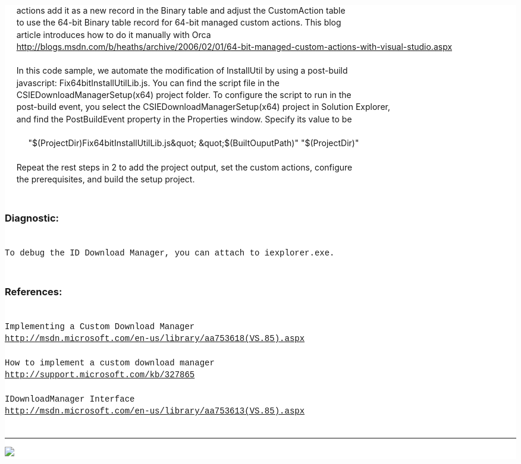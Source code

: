 &nbsp; &nbsp; &nbsp;actions add it as a new record in the Binary table and adjust the CustomAction table
<br>
&nbsp; &nbsp; &nbsp;to use the 64-bit Binary table record for 64-bit managed custom actions. This blog
<br>
&nbsp; &nbsp; &nbsp;article introduces how to do it manually with Orca<br>
&nbsp; &nbsp; &nbsp;<a target="_blank" href="http://blogs.msdn.com/b/heaths/archive/2006/02/01/64-bit-managed-custom-actions-with-visual-studio.aspx">http://blogs.msdn.com/b/heaths/archive/2006/02/01/64-bit-managed-custom-actions-with-visual-studio.aspx</a><br>
&nbsp; &nbsp; <br>
&nbsp; &nbsp; &nbsp;In this code sample, we automate the modification of InstallUtil by using a post-build<br>
&nbsp; &nbsp; &nbsp;javascript: Fix64bitInstallUtilLib.js. You can find the script file in the
<br>
&nbsp; &nbsp; &nbsp;CSIEDownloadManagerSetup(x64) project folder. To configure the script to run in the
<br>
&nbsp; &nbsp; &nbsp;post-build event, you select the CSIEDownloadManagerSetup(x64) project in Solution Explorer,<br>
&nbsp; &nbsp; &nbsp;and find the PostBuildEvent property in the Properties window. Specify its value to be
<br>
&nbsp; &nbsp; &nbsp;<br>
&nbsp; &nbsp; &nbsp; &nbsp; &nbsp; &quot;$(ProjectDir)Fix64bitInstallUtilLib.js&quot; &quot;$(BuiltOuputPath)&quot; &quot;$(ProjectDir)&quot;<br>
&nbsp; &nbsp; <br>
&nbsp; &nbsp; &nbsp;Repeat the rest steps in 2 to add the project output, set the custom actions, configure<br>
&nbsp; &nbsp; &nbsp;the prerequisites, and build the setup project.<br>
&nbsp; <br>
</p>
<h3>Diagnostic:</h3>
<p style="font-family:Courier New"><br>
To debug the ID Download Manager, you can attach to iexplorer.exe. <br>
<br>
</p>
<h3>References:</h3>
<p style="font-family:Courier New"><br>
Implementing a Custom Download Manager<br>
<a target="_blank" href="http://msdn.microsoft.com/en-us/library/aa753618(VS.85).aspx">http://msdn.microsoft.com/en-us/library/aa753618(VS.85).aspx</a><br>
<br>
How to implement a custom download manager<br>
<a target="_blank" href="http://support.microsoft.com/kb/327865">http://support.microsoft.com/kb/327865</a><br>
<br>
IDownloadManager Interface<br>
<a target="_blank" href="http://msdn.microsoft.com/en-us/library/aa753613(VS.85).aspx">http://msdn.microsoft.com/en-us/library/aa753613(VS.85).aspx</a><br>
<br>
</p>
<hr>
<div><a href="http://go.microsoft.com/?linkid=9759640" style="margin-top:3px"><img src="http://bit.ly/onecodelogo">
</a></div>
